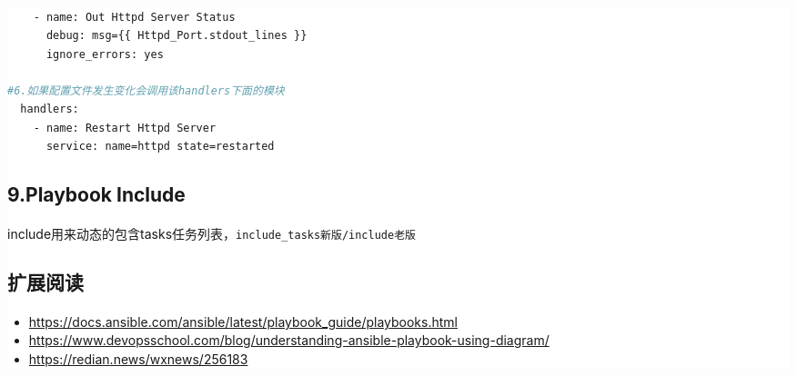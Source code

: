 ```bash
    - name: Out Httpd Server Status
      debug: msg={{ Httpd_Port.stdout_lines }}
      ignore_errors: yes

#6.如果配置文件发生变化会调用该handlers下面的模块
  handlers:
    - name: Restart Httpd Server
      service: name=httpd state=restarted
```

## 9.Playbook Include

include用来动态的包含tasks任务列表，`include_tasks新版/include老版`


## 扩展阅读
- https://docs.ansible.com/ansible/latest/playbook_guide/playbooks.html
- https://www.devopsschool.com/blog/understanding-ansible-playbook-using-diagram/
- https://redian.news/wxnews/256183